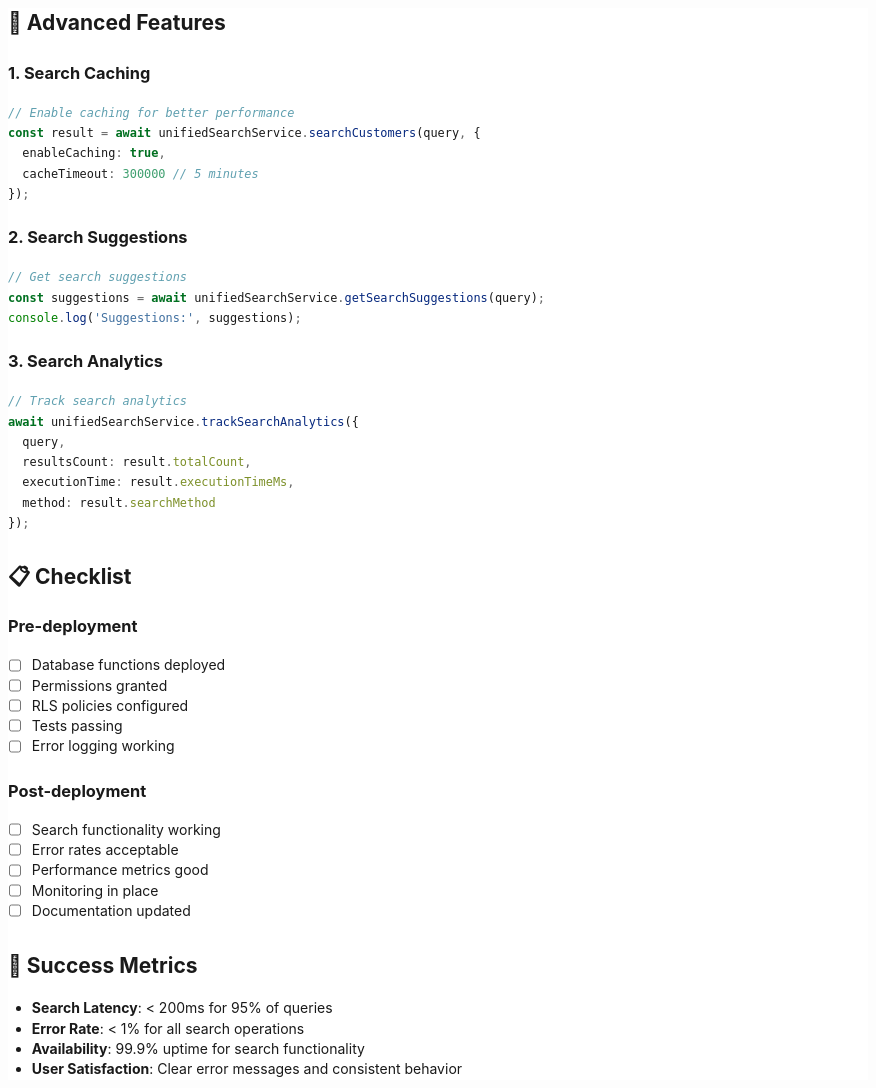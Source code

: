## 🚀 Advanced Features

### 1. Search Caching
```typescript
// Enable caching for better performance
const result = await unifiedSearchService.searchCustomers(query, {
  enableCaching: true,
  cacheTimeout: 300000 // 5 minutes
});
```

### 2. Search Suggestions
```typescript
// Get search suggestions
const suggestions = await unifiedSearchService.getSearchSuggestions(query);
console.log('Suggestions:', suggestions);
```

### 3. Search Analytics
```typescript
// Track search analytics
await unifiedSearchService.trackSearchAnalytics({
  query,
  resultsCount: result.totalCount,
  executionTime: result.executionTimeMs,
  method: result.searchMethod
});
```

## 📋 Checklist

### Pre-deployment
- [ ] Database functions deployed
- [ ] Permissions granted
- [ ] RLS policies configured
- [ ] Tests passing
- [ ] Error logging working

### Post-deployment
- [ ] Search functionality working
- [ ] Error rates acceptable
- [ ] Performance metrics good
- [ ] Monitoring in place
- [ ] Documentation updated

## 🎯 Success Metrics

- **Search Latency**: < 200ms for 95% of queries
- **Error Rate**: < 1% for all search operations
- **Availability**: 99.9% uptime for search functionality
- **User Satisfaction**: Clear error messages and consistent behavior
